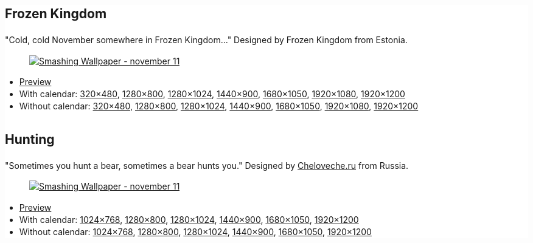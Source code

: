 ## Frozen Kingdom

"Cold, cold November somewhere in Frozen Kingdom..." Designed by Frozen Kingdom from Estonia.

<figure><a href="https://smashingmagazine.com/files/wallpapers/november-11/images/full/frozen_kingdom__88.jpg"><img loading="lazy" decoding="async" src="https://archive.smashing.media/assets/344dbf88-fdf9-42bb-adb4-46f01eedd629/edd41682-c714-4fc6-821f-9b4660cc34ff/frozen-kingdom-88.jpg" alt="Smashing Wallpaper - november 11" width="500" height="312" /></a></figure>

*   [Preview](https://smashingmagazine.com/files/wallpapers/november-11/images/full/frozen_kingdom__88.jpg)
*   With calendar: [320×480](https://smashingmagazine.com/files/wallpapers/november-11/november-11-frozen_kingdom__88-calendar-320x480.jpg), [1280×800](https://smashingmagazine.com/files/wallpapers/november-11/november-11-frozen_kingdom__88-calendar-1280x800.jpg), [1280×1024](https://smashingmagazine.com/files/wallpapers/november-11/november-11-frozen_kingdom__88-calendar-1280x1024.jpg), [1440×900](https://smashingmagazine.com/files/wallpapers/november-11/november-11-frozen_kingdom__88-calendar-1440x900.jpg), [1680×1050](https://smashingmagazine.com/files/wallpapers/november-11/november-11-frozen_kingdom__88-calendar-1680x1050.jpg), [1920×1080](https://smashingmagazine.com/files/wallpapers/november-11/november-11-frozen_kingdom__88-calendar-1920x1080.jpg), [1920×1200](https://smashingmagazine.com/files/wallpapers/november-11/november-11-frozen_kingdom__88-calendar-1920x1200.jpg)
*   Without calendar: [320×480](https://smashingmagazine.com/files/wallpapers/november-11/november-11-frozen_kingdom__88-nocal-320x480.jpg), [1280×800](https://smashingmagazine.com/files/wallpapers/november-11/november-11-frozen_kingdom__88-nocal-1280x800.jpg), [1280×1024](https://smashingmagazine.com/files/wallpapers/november-11/november-11-frozen_kingdom__88-nocal-1280x1024.jpg), [1440×900](https://smashingmagazine.com/files/wallpapers/november-11/november-11-frozen_kingdom__88-nocal-1440x900.jpg), [1680×1050](https://smashingmagazine.com/files/wallpapers/november-11/november-11-frozen_kingdom__88-nocal-1680x1050.jpg), [1920×1080](https://smashingmagazine.com/files/wallpapers/november-11/november-11-frozen_kingdom__88-nocal-1920x1080.jpg), [1920×1200](https://smashingmagazine.com/files/wallpapers/november-11/november-11-frozen_kingdom__88-nocal-1920x1200.jpg)

## Hunting

"Sometimes you hunt a bear, sometimes a bear hunts you." Designed by <a href="https://www.cheloveche.ru">Cheloveche.ru</a> from Russia.

<figure><a href="https://smashingmagazine.com/files/wallpapers/november-11/images/full/hunting__81.jpg"><img loading="lazy" decoding="async" src="https://archive.smashing.media/assets/344dbf88-fdf9-42bb-adb4-46f01eedd629/ce9ac2f6-acc4-42e8-b513-27d001504eea/hunting-81.jpg" alt="Smashing Wallpaper - november 11" width="500" height="312" /></a></figure>

*   [Preview](https://smashingmagazine.com/files/wallpapers/november-11/images/full/hunting__81.jpg)
*   With calendar: [1024×768](https://smashingmagazine.com/files/wallpapers/november-11/november-11-hunting__81-calendar-1024x768.jpg), [1280×800](https://smashingmagazine.com/files/wallpapers/november-11/november-11-hunting__81-calendar-1280x800.jpg), [1280×1024](https://smashingmagazine.com/files/wallpapers/november-11/november-11-hunting__81-calendar-1280x1024.jpg), [1440×900](https://smashingmagazine.com/files/wallpapers/november-11/november-11-hunting__81-calendar-1440x900.jpg), [1680×1050](https://smashingmagazine.com/files/wallpapers/november-11/november-11-hunting__81-calendar-1680x1050.jpg), [1920×1200](https://smashingmagazine.com/files/wallpapers/november-11/november-11-hunting__81-calendar-1920x1200.jpg)
*   Without calendar: [1024×768](https://smashingmagazine.com/files/wallpapers/november-11/november-11-hunting__81-nocal-1024x768.jpg), [1280×800](https://smashingmagazine.com/files/wallpapers/november-11/november-11-hunting__81-nocal-1280x800.jpg), [1280×1024](https://smashingmagazine.com/files/wallpapers/november-11/november-11-hunting__81-nocal-1280x1024.jpg), [1440×900](https://smashingmagazine.com/files/wallpapers/november-11/november-11-hunting__81-nocal-1440x900.jpg), [1680×1050](https://smashingmagazine.com/files/wallpapers/november-11/november-11-hunting__81-nocal-1680x1050.jpg), [1920×1200](https://smashingmagazine.com/files/wallpapers/november-11/november-11-hunting__81-nocal-1920x1200.jpg)
